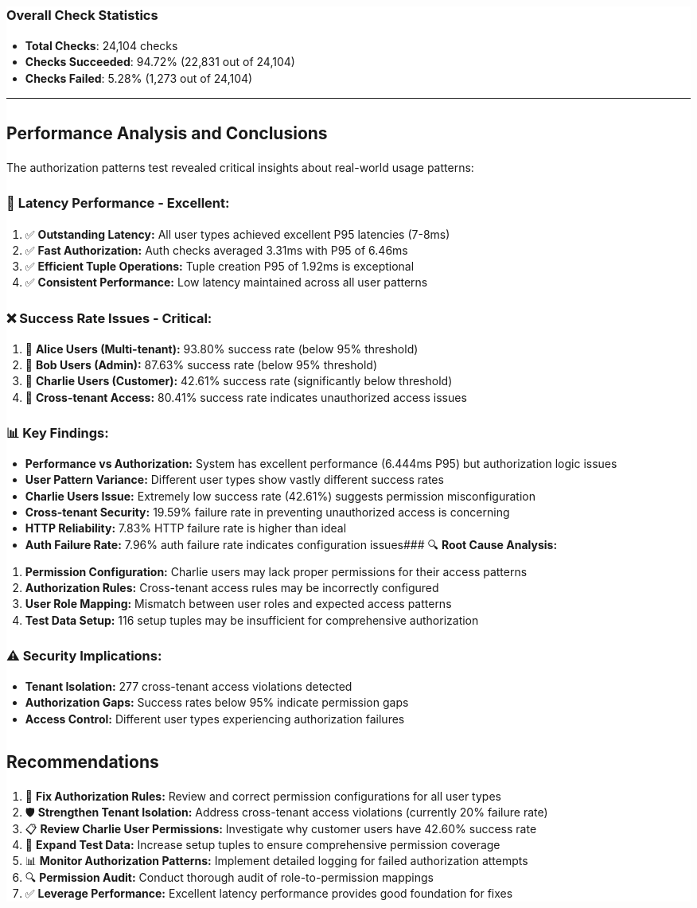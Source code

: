 ### Overall Check Statistics
- **Total Checks**: 24,104 checks
- **Checks Succeeded**: 94.72% (22,831 out of 24,104)
- **Checks Failed**: 5.28% (1,273 out of 24,104)

---

## Performance Analysis and Conclusions
The authorization patterns test revealed critical insights about real-world usage patterns:

### 🎯 **Latency Performance - Excellent:**
1. ✅ **Outstanding Latency:** All user types achieved excellent P95 latencies (7-8ms)
2. ✅ **Fast Authorization:** Auth checks averaged 3.31ms with P95 of 6.46ms
3. ✅ **Efficient Tuple Operations:** Tuple creation P95 of 1.92ms is exceptional
4. ✅ **Consistent Performance:** Low latency maintained across all user patterns

### ❌ **Success Rate Issues - Critical:**
1. 🔴 **Alice Users (Multi-tenant):** 93.80% success rate (below 95% threshold)
2. 🔴 **Bob Users (Admin):** 87.63% success rate (below 95% threshold)
3. 🔴 **Charlie Users (Customer):** 42.61% success rate (significantly below threshold)
4. 🔴 **Cross-tenant Access:** 80.41% success rate indicates unauthorized access issues

### 📊 **Key Findings:**
- **Performance vs Authorization:** System has excellent performance (6.444ms P95) but authorization logic issues
- **User Pattern Variance:** Different user types show vastly different success rates
- **Charlie Users Issue:** Extremely low success rate (42.61%) suggests permission misconfiguration
- **Cross-tenant Security:** 19.59% failure rate in preventing unauthorized access is concerning
- **HTTP Reliability:** 7.83% HTTP failure rate is higher than ideal
- **Auth Failure Rate:** 7.96% auth failure rate indicates configuration issues### 🔍 **Root Cause Analysis:**
1. **Permission Configuration:** Charlie users may lack proper permissions for their access patterns
2. **Authorization Rules:** Cross-tenant access rules may be incorrectly configured
3. **User Role Mapping:** Mismatch between user roles and expected access patterns
4. **Test Data Setup:** 116 setup tuples may be insufficient for comprehensive authorization

### ⚠️ **Security Implications:**
- **Tenant Isolation:** 277 cross-tenant access violations detected
- **Authorization Gaps:** Success rates below 95% indicate permission gaps
- **Access Control:** Different user types experiencing authorization failures

## Recommendations
1. 🔧 **Fix Authorization Rules:** Review and correct permission configurations for all user types
2. 🛡️ **Strengthen Tenant Isolation:** Address cross-tenant access violations (currently 20% failure rate)
3. 📋 **Review Charlie User Permissions:** Investigate why customer users have 42.60% success rate
4. 🧪 **Expand Test Data:** Increase setup tuples to ensure comprehensive permission coverage
5. 📊 **Monitor Authorization Patterns:** Implement detailed logging for failed authorization attempts
6. 🔍 **Permission Audit:** Conduct thorough audit of role-to-permission mappings
7. ✅ **Leverage Performance:** Excellent latency performance provides good foundation for fixes
